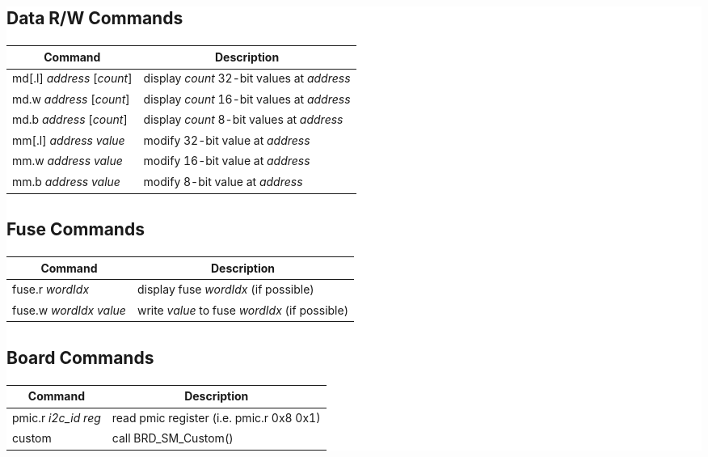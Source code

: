 Data R/W Commands
-----------------

| Command                     | Description                                                  |
|-----------------------------|--------------------------------------------------------------|
| md[.l] *address* [*count*]  | display *count* 32-bit values at *address*                   |
| md.w *address* [*count*]    | display *count* 16-bit values at *address*                   |
| md.b *address* [*count*]    | display *count* 8-bit values at *address*                    |
| mm[.l] *address value*      | modify 32-bit value  at *address*                            |
| mm.w *address value*        | modify 16-bit value at *address*                             |
| mm.b *address value*        | modify 8-bit  value at *address*                             |

Fuse Commands
-------------

| Command                     | Description                                                  |
|-----------------------------|--------------------------------------------------------------|
| fuse.r *wordIdx*            | display fuse *wordIdx* (if possible)                         |
| fuse.w *wordIdx* *value*    | write *value* to fuse *wordIdx* (if possible)                |

Board Commands
--------------

| Command                     | Description                                                  |
|-----------------------------|--------------------------------------------------------------|
| pmic.r *i2c_id reg*         | read pmic register (i.e. pmic.r 0x8 0x1)                     |
| custom                      | call BRD_SM_Custom()                                         |

